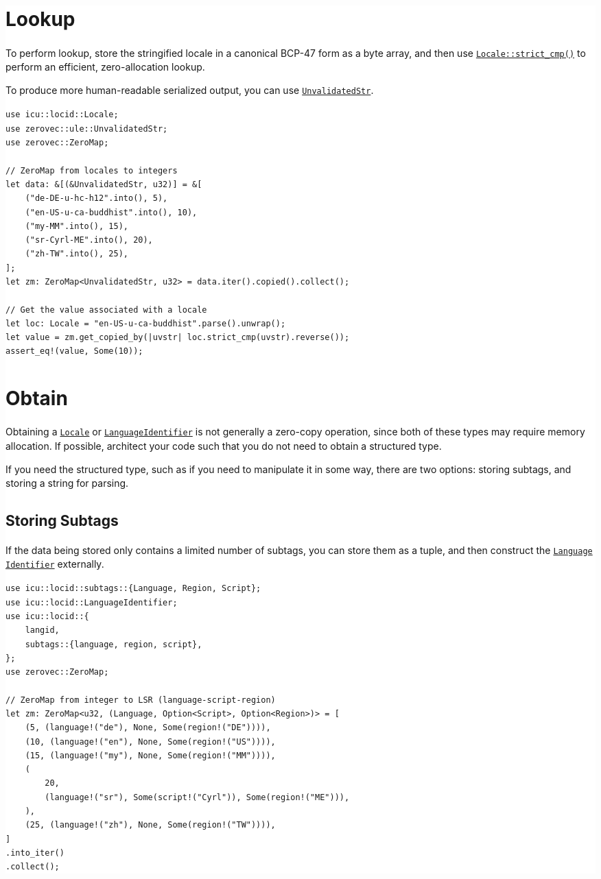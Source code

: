 # Lookup

To perform lookup, store the stringified locale in a canonical BCP-47 form as a byte array,
and then use [`Locale::strict_cmp()`] to perform an efficient, zero-allocation lookup.

To produce more human-readable serialized output, you can use [`UnvalidatedStr`].

```
use icu::locid::Locale;
use zerovec::ule::UnvalidatedStr;
use zerovec::ZeroMap;

// ZeroMap from locales to integers
let data: &[(&UnvalidatedStr, u32)] = &[
    ("de-DE-u-hc-h12".into(), 5),
    ("en-US-u-ca-buddhist".into(), 10),
    ("my-MM".into(), 15),
    ("sr-Cyrl-ME".into(), 20),
    ("zh-TW".into(), 25),
];
let zm: ZeroMap<UnvalidatedStr, u32> = data.iter().copied().collect();

// Get the value associated with a locale
let loc: Locale = "en-US-u-ca-buddhist".parse().unwrap();
let value = zm.get_copied_by(|uvstr| loc.strict_cmp(uvstr).reverse());
assert_eq!(value, Some(10));
```

# Obtain

Obtaining a [`Locale`] or [`LanguageIdentifier`] is not generally a zero-copy operation, since
both of these types may require memory allocation. If possible, architect your code such that
you do not need to obtain a structured type.

If you need the structured type, such as if you need to manipulate it in some way, there are two
options: storing subtags, and storing a string for parsing.

## Storing Subtags

If the data being stored only contains a limited number of subtags, you can store them as a
tuple, and then construct the [`LanguageIdentifier`] externally.

```
use icu::locid::subtags::{Language, Region, Script};
use icu::locid::LanguageIdentifier;
use icu::locid::{
    langid,
    subtags::{language, region, script},
};
use zerovec::ZeroMap;

// ZeroMap from integer to LSR (language-script-region)
let zm: ZeroMap<u32, (Language, Option<Script>, Option<Region>)> = [
    (5, (language!("de"), None, Some(region!("DE")))),
    (10, (language!("en"), None, Some(region!("US")))),
    (15, (language!("my"), None, Some(region!("MM")))),
    (
        20,
        (language!("sr"), Some(script!("Cyrl")), Some(region!("ME"))),
    ),
    (25, (language!("zh"), None, Some(region!("TW")))),
]
.into_iter()
.collect();
```

[`UTS #35: Unicode LDML 3. Unicode Language and Locale Identifiers`]: https://unicode.org/reports/tr35/tr35.html#Unicode_Language_and_Locale_Identifiers
[`ICU4X`]: ../icu/index.html
[`Unicode Extensions`]: extensions
[`LanguageIdentifier`]: super::LanguageIdentifier
[`Locale`]: super::Locale
[`subtags`]: super::subtags
[`Other Extensions`]: other
[`Private Use Extensions`]: private
[`Transform Extensions`]: transform
[`Unicode Extensions`]: unicode
[`Other Use Extensions`]: https://unicode.org/reports/tr35/#other_extensions
[`Unicode Locale Identifier`]: https://unicode.org/reports/tr35/#Unicode_locale_identifier
[`Private Use Extensions`]: https://unicode.org/reports/tr35/#pu_extensions
[`Unicode Locale Identifier`]: https://unicode.org/reports/tr35/#Unicode_locale_identifier
[`LanguageIdentifier`]: super::super::LanguageIdentifier
[`Unicode BCP47 T Extensions`]: https://unicode.org/reports/tr35/#t_Extension
[`RFC 6497`]: https://www.ietf.org/rfc/rfc6497.txt
[`Unicode Locale Identifier`]: https://unicode.org/reports/tr35/#Unicode_locale_identifier
[`Unicode BCP47 U Extensions`]: https://unicode.org/reports/tr35/#u_Extension
[`RFC 6067`]: https://www.ietf.org/rfc/rfc6067.txt
[`Unicode Locale Identifier`]: https://unicode.org/reports/tr35/#Unicode_locale_identifier
[`LanguageIdentifier`]: super::LanguageIdentifier
[`Locale`]: crate::Locale
[`Locale::strict_cmp()`]: crate::Locale::strict_cmp()
[`LanguageIdentifier`]: crate::LanguageIdentifier
[`UnvalidatedStr`]: zerovec::ule::UnvalidatedStr
[`LanguageIdentifier`]: crate::LanguageIdentifier
[`Heap Allocations in Constants`]: https://github.com/rust-lang/const-eval/issues/20
[`Locale`]: crate::Locale
[`Heap Allocations in Constants`]: https://github.com/rust-lang/const-eval/issues/20